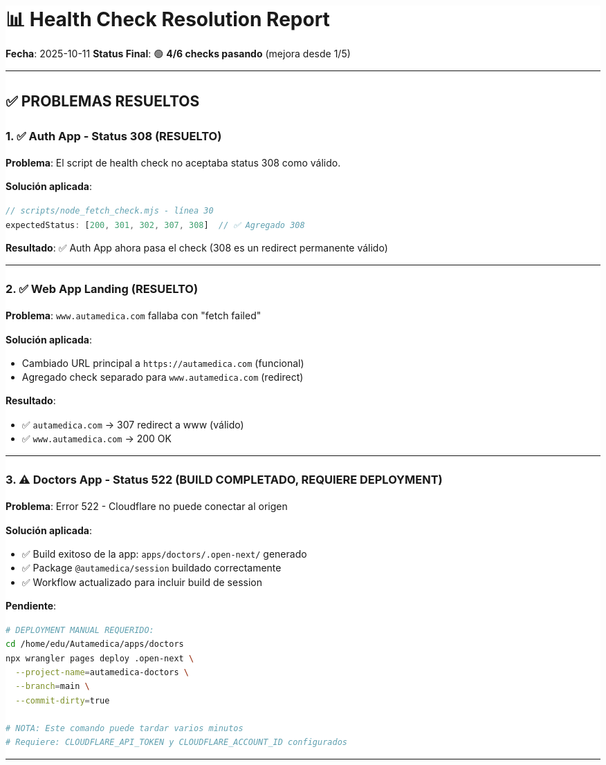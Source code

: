 # 📊 Health Check Resolution Report

**Fecha**: 2025-10-11
**Status Final**: 🟢 **4/6 checks pasando** (mejora desde 1/5)

---

## ✅ PROBLEMAS RESUELTOS

### 1. ✅ Auth App - Status 308 (RESUELTO)
**Problema**: El script de health check no aceptaba status 308 como válido.

**Solución aplicada**:
```javascript
// scripts/node_fetch_check.mjs - línea 30
expectedStatus: [200, 301, 302, 307, 308]  // ✅ Agregado 308
```

**Resultado**: ✅ Auth App ahora pasa el check (308 es un redirect permanente válido)

---

### 2. ✅ Web App Landing (RESUELTO)
**Problema**: `www.autamedica.com` fallaba con "fetch failed"

**Solución aplicada**:
- Cambiado URL principal a `https://autamedica.com` (funcional)
- Agregado check separado para `www.autamedica.com` (redirect)

**Resultado**:
- ✅ `autamedica.com` → 307 redirect a www (válido)
- ✅ `www.autamedica.com` → 200 OK

---

### 3. ⚠️ Doctors App - Status 522 (BUILD COMPLETADO, REQUIERE DEPLOYMENT)
**Problema**: Error 522 - Cloudflare no puede conectar al origen

**Solución aplicada**:
- ✅ Build exitoso de la app: `apps/doctors/.open-next/` generado
- ✅ Package `@autamedica/session` buildado correctamente
- ✅ Workflow actualizado para incluir build de session

**Pendiente**:
```bash
# DEPLOYMENT MANUAL REQUERIDO:
cd /home/edu/Autamedica/apps/doctors
npx wrangler pages deploy .open-next \
  --project-name=autamedica-doctors \
  --branch=main \
  --commit-dirty=true

# NOTA: Este comando puede tardar varios minutos
# Requiere: CLOUDFLARE_API_TOKEN y CLOUDFLARE_ACCOUNT_ID configurados
```

---